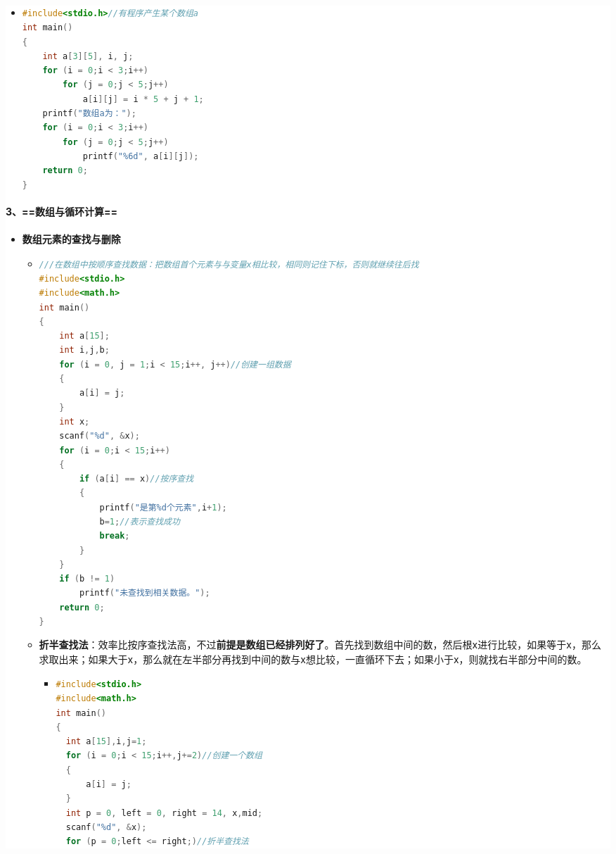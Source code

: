   - ```c++
    #include<stdio.h>//有程序产生某个数组a
    int main()
    {
    	int a[3][5], i, j;
    	for (i = 0;i < 3;i++)
    		for (j = 0;j < 5;j++)
    			a[i][j] = i * 5 + j + 1;
    	printf("数组a为：");
    	for (i = 0;i < 3;i++)
    		for (j = 0;j < 5;j++)
    			printf("%6d", a[i][j]);
    	return 0;
    }                                                                                   
    ```

#### 3、==数组与循环计算==

- **数组元素的查找与删除**

  - ```c++
    ///在数组中按顺序查找数据：把数组首个元素与与变量x相比较，相同则记住下标，否则就继续往后找
    #include<stdio.h>
    #include<math.h>
    int main()
    {
    	int a[15];
    	int i,j,b;
    	for (i = 0, j = 1;i < 15;i++, j++)//创建一组数据
    	{
    		a[i] = j;
    	}
    	int x;
    	scanf("%d", &x);
    	for (i = 0;i < 15;i++)
    	{
    		if (a[i] == x)//按序查找
    		{
    			printf("是第%d个元素",i+1);
    			b=1;//表示查找成功
    			break;
    		}
    	}
    	if (b != 1)
    		printf("未查找到相关数据。");
    	return 0;
    }
    ```

  - **折半查找法**：效率比按序查找法高，不过**前提是数组已经排列好了**。首先找到数组中间的数，然后根x进行比较，如果等于x，那么求取出来；如果大于x，那么就在左半部分再找到中间的数与x想比较，一直循环下去；如果小于x，则就找右半部分中间的数。

    - ```c++
      #include<stdio.h>
      #include<math.h>
      int main()
      {
      	int a[15],i,j=1;
      	for (i = 0;i < 15;i++,j+=2)//创建一个数组
      	{
      		a[i] = j;
      	}
      	int p = 0, left = 0, right = 14, x,mid;
      	scanf("%d", &x);
      	for (p = 0;left <= right;)//折半查找法
